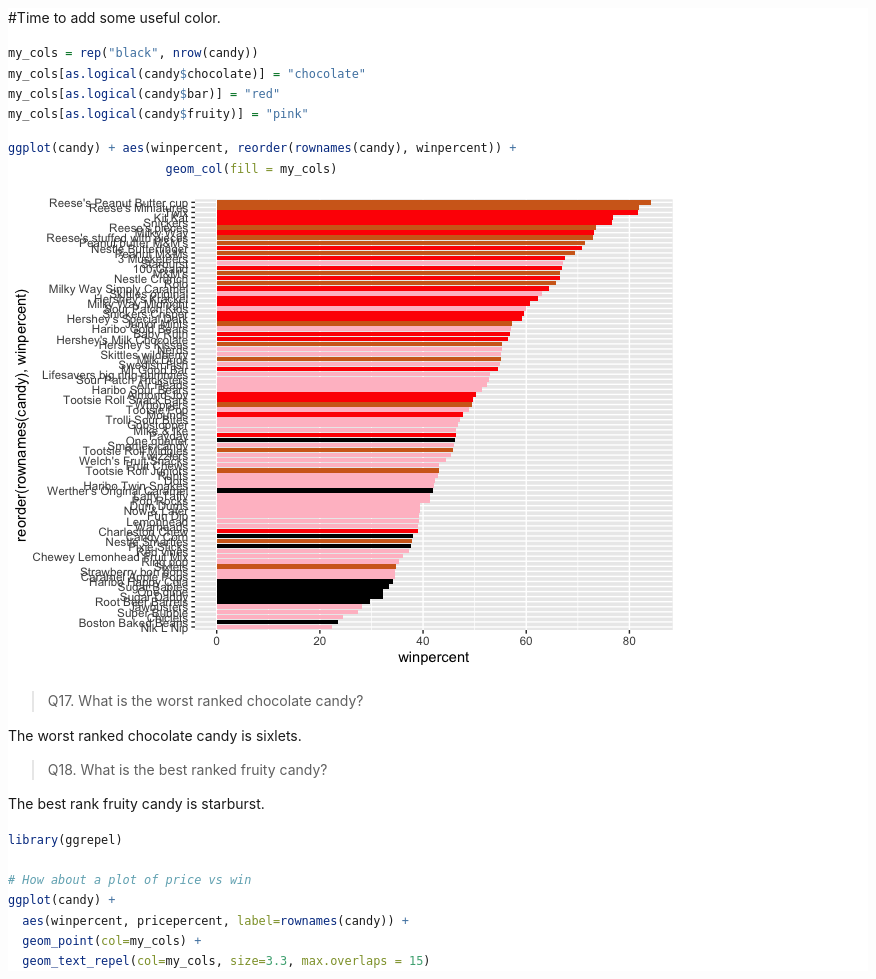 \#Time to add some useful color.

``` r
my_cols = rep("black", nrow(candy))
my_cols[as.logical(candy$chocolate)] = "chocolate"
my_cols[as.logical(candy$bar)] = "red"
my_cols[as.logical(candy$fruity)] = "pink"
```

``` r
ggplot(candy) + aes(winpercent, reorder(rownames(candy), winpercent)) + 
                      geom_col(fill = my_cols)
```

![](Class9_files/figure-commonmark/unnamed-chunk-20-1.png)

> Q17. What is the worst ranked chocolate candy?

The worst ranked chocolate candy is sixlets.

> Q18. What is the best ranked fruity candy?

The best rank fruity candy is starburst.

``` r
library(ggrepel)

# How about a plot of price vs win
ggplot(candy) +
  aes(winpercent, pricepercent, label=rownames(candy)) +
  geom_point(col=my_cols) + 
  geom_text_repel(col=my_cols, size=3.3, max.overlaps = 15)
```
